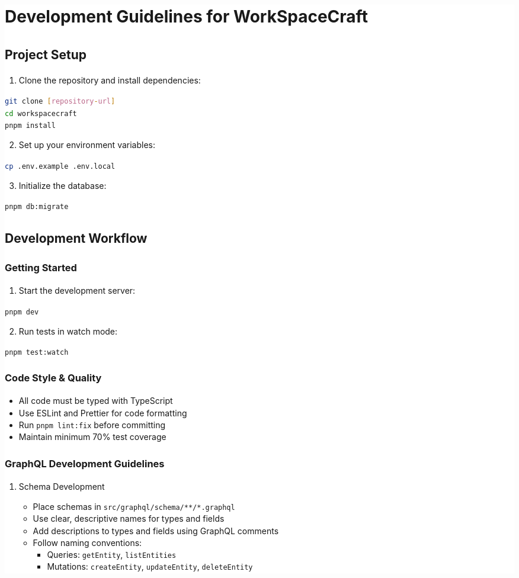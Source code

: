 # Development Guidelines for WorkSpaceCraft

## Project Setup

1. Clone the repository and install dependencies:

```bash
git clone [repository-url]
cd workspacecraft
pnpm install
```

2. Set up your environment variables:

```bash
cp .env.example .env.local
```

3. Initialize the database:

```bash
pnpm db:migrate
```

## Development Workflow

### Getting Started

1. Start the development server:

```bash
pnpm dev
```

2. Run tests in watch mode:

```bash
pnpm test:watch
```

### Code Style & Quality

- All code must be typed with TypeScript
- Use ESLint and Prettier for code formatting
- Run `pnpm lint:fix` before committing
- Maintain minimum 70% test coverage

### GraphQL Development Guidelines

1. Schema Development

   - Place schemas in `src/graphql/schema/**/*.graphql`
   - Use clear, descriptive names for types and fields
   - Add descriptions to types and fields using GraphQL comments
   - Follow naming conventions:
     - Queries: `getEntity`, `listEntities`
     - Mutations: `createEntity`, `updateEntity`, `deleteEntity`
